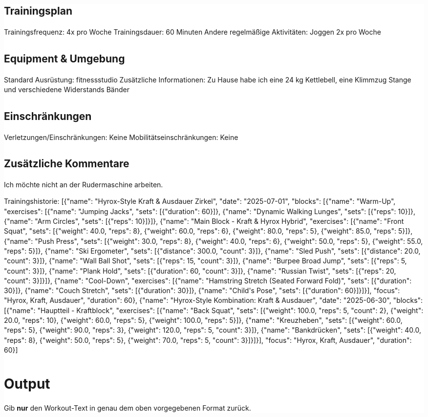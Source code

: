## Trainingsplan
Trainingsfrequenz: 4x pro Woche
Trainingsdauer: 60 Minuten
Andere regelmäßige Aktivitäten: Joggen 2x pro Woche

## Equipment & Umgebung
Standard Ausrüstung: fitnessstudio
Zusätzliche Informationen: Zu Hause habe ich eine 24 kg Kettlebell, eine Klimmzug Stange und verschiedene Widerstands Bänder

## Einschränkungen
Verletzungen/Einschränkungen: Keine
Mobilitätseinschränkungen: Keine

## Zusätzliche Kommentare
Ich möchte nicht an der Rudermaschine arbeiten.

Trainingshistorie:
[{"name": "Hyrox-Style Kraft & Ausdauer Zirkel", "date": "2025-07-01", "blocks": [{"name": "Warm-Up", "exercises": [{"name": "Jumping Jacks", "sets": [{"duration": 60}]}, {"name": "Dynamic Walking Lunges", "sets": [{"reps": 10}]}, {"name": "Arm Circles", "sets": [{"reps": 10}]}]}, {"name": "Main Block - Kraft & Hyrox Hybrid", "exercises": [{"name": "Front Squat", "sets": [{"weight": 40.0, "reps": 8}, {"weight": 60.0, "reps": 6}, {"weight": 80.0, "reps": 5}, {"weight": 85.0, "reps": 5}]}, {"name": "Push Press", "sets": [{"weight": 30.0, "reps": 8}, {"weight": 40.0, "reps": 6}, {"weight": 50.0, "reps": 5}, {"weight": 55.0, "reps": 5}]}, {"name": "Ski Ergometer", "sets": [{"distance": 300.0, "count": 3}]}, {"name": "Sled Push", "sets": [{"distance": 20.0, "count": 3}]}, {"name": "Wall Ball Shot", "sets": [{"reps": 15, "count": 3}]}, {"name": "Burpee Broad Jump", "sets": [{"reps": 5, "count": 3}]}, {"name": "Plank Hold", "sets": [{"duration": 60, "count": 3}]}, {"name": "Russian Twist", "sets": [{"reps": 20, "count": 3}]}]}, {"name": "Cool-Down", "exercises": [{"name": "Hamstring Stretch (Seated Forward Fold)", "sets": [{"duration": 30}]}, {"name": "Couch Stretch", "sets": [{"duration": 30}]}, {"name": "Child's Pose", "sets": [{"duration": 60}]}]}], "focus": "Hyrox, Kraft, Ausdauer", "duration": 60}, {"name": "Hyrox-Style Kombination: Kraft & Ausdauer", "date": "2025-06-30", "blocks": [{"name": "Hauptteil - Kraftblock", "exercises": [{"name": "Back Squat", "sets": [{"weight": 100.0, "reps": 5, "count": 2}, {"weight": 20.0, "reps": 10}, {"weight": 60.0, "reps": 5}, {"weight": 100.0, "reps": 5}]}, {"name": "Kreuzheben", "sets": [{"weight": 60.0, "reps": 5}, {"weight": 90.0, "reps": 3}, {"weight": 120.0, "reps": 5, "count": 3}]}, {"name": "Bankdrücken", "sets": [{"weight": 40.0, "reps": 8}, {"weight": 50.0, "reps": 5}, {"weight": 70.0, "reps": 5, "count": 3}]}]}], "focus": "Hyrox, Kraft, Ausdauer", "duration": 60}]

# Output
Gib **nur** den Workout-Text in genau dem oben vorgegebenen Format zurück. 